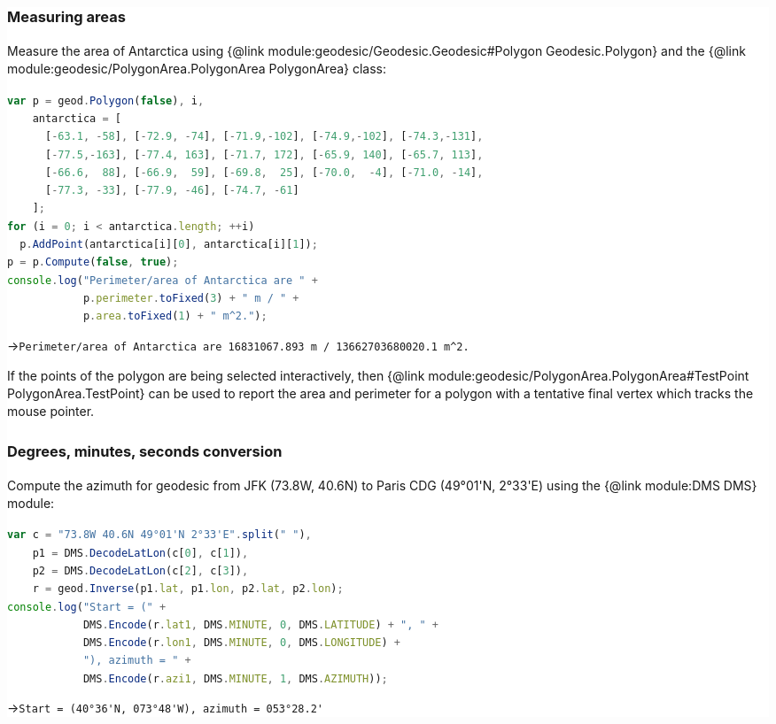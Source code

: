### <a name="area"></a>Measuring areas

Measure the area of Antarctica using
{@link module:geodesic/Geodesic.Geodesic#Polygon
Geodesic.Polygon} and the
{@link module:geodesic/PolygonArea.PolygonArea
PolygonArea} class:
```javascript
var p = geod.Polygon(false), i,
    antarctica = [
      [-63.1, -58], [-72.9, -74], [-71.9,-102], [-74.9,-102], [-74.3,-131],
      [-77.5,-163], [-77.4, 163], [-71.7, 172], [-65.9, 140], [-65.7, 113],
      [-66.6,  88], [-66.9,  59], [-69.8,  25], [-70.0,  -4], [-71.0, -14],
      [-77.3, -33], [-77.9, -46], [-74.7, -61]
    ];
for (i = 0; i < antarctica.length; ++i)
  p.AddPoint(antarctica[i][0], antarctica[i][1]);
p = p.Compute(false, true);
console.log("Perimeter/area of Antarctica are " +
            p.perimeter.toFixed(3) + " m / " +
            p.area.toFixed(1) + " m^2.");
```
&rarr;`Perimeter/area of Antarctica are 16831067.893 m / 13662703680020.1 m^2.`

If the points of the polygon are being selected interactively, then
{@link module:geodesic/PolygonArea.PolygonArea#TestPoint
PolygonArea.TestPoint} can be used to report the area and perimeter for
a polygon with a tentative final vertex which tracks the mouse pointer.

### <a name="dms"></a>Degrees, minutes, seconds conversion

Compute the azimuth for geodesic from JFK (73.8W, 40.6N) to Paris CDG
(49°01'N, 2°33'E) using the {@link module:DMS DMS} module:
```javascript
var c = "73.8W 40.6N 49°01'N 2°33'E".split(" "),
    p1 = DMS.DecodeLatLon(c[0], c[1]),
    p2 = DMS.DecodeLatLon(c[2], c[3]),
    r = geod.Inverse(p1.lat, p1.lon, p2.lat, p2.lon);
console.log("Start = (" +
            DMS.Encode(r.lat1, DMS.MINUTE, 0, DMS.LATITUDE) + ", " +
            DMS.Encode(r.lon1, DMS.MINUTE, 0, DMS.LONGITUDE) +
            "), azimuth = " +
            DMS.Encode(r.azi1, DMS.MINUTE, 1, DMS.AZIMUTH));
```
&rarr;`Start = (40°36'N, 073°48'W), azimuth = 053°28.2'`
